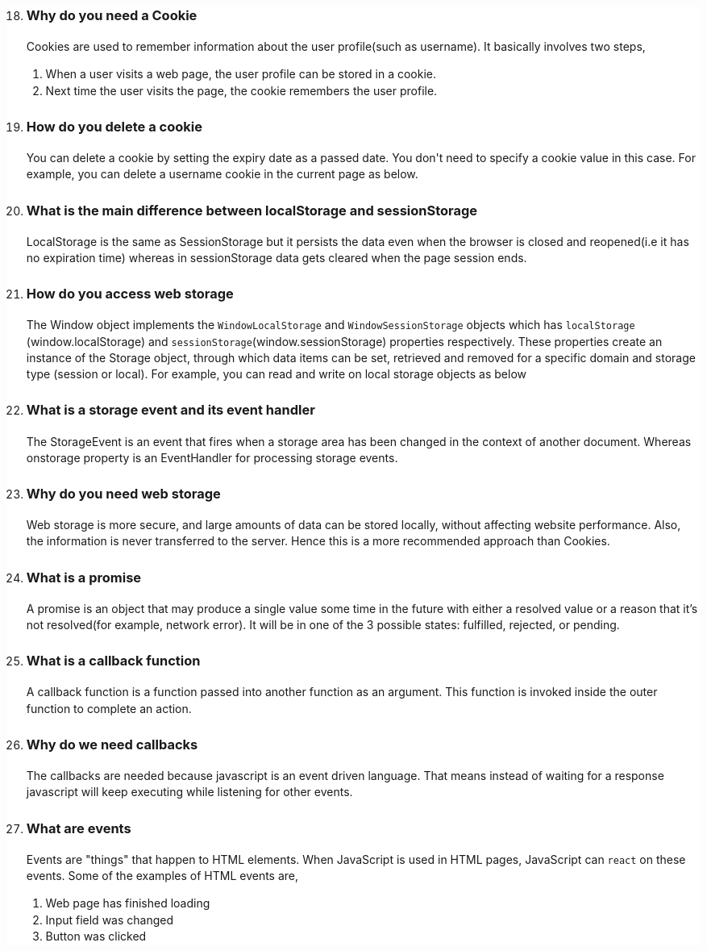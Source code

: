 18. ### Why do you need a Cookie

    Cookies are used to remember information about the user profile(such as username). It basically involves two steps,
    1. When a user visits a web page, the user profile can be stored in a cookie.
    2. Next time the user visits the page, the cookie remembers the user profile.

19. ### How do you delete a cookie

    You can delete a cookie by setting the expiry date as a passed date. You don't need to specify a cookie value in this case.
    For example, you can delete a username cookie in the current page as below.

20. ### What is the main difference between localStorage and sessionStorage

    LocalStorage is the same as SessionStorage but it persists the data even when the browser is closed and reopened(i.e it has no expiration time) whereas in sessionStorage data gets cleared when the page session ends.

21. ### How do you access web storage

    The Window object implements the `WindowLocalStorage` and `WindowSessionStorage` objects which has `localStorage`(window.localStorage) and `sessionStorage`(window.sessionStorage) properties respectively. These properties create an instance of the Storage object, through which data items can be set, retrieved and removed for a specific domain and storage type (session or local).
    For example, you can read and write on local storage objects as below

22. ### What is a storage event and its event handler

    The StorageEvent is an event that fires when a storage area has been changed in the context of another document. Whereas onstorage property is an EventHandler for processing storage events.

23. ### Why do you need web storage

    Web storage is more secure, and large amounts of data can be stored locally, without affecting website performance. Also, the information is never transferred to the server. Hence this is a more recommended approach than Cookies.

24. ### What is a promise

    A promise is an object that may produce a single value some time in the future with either a resolved value or a reason that it’s not resolved(for example, network error). It will be in one of the 3 possible states: fulfilled, rejected, or pending.

25. ### What is a callback function

    A callback function is a function passed into another function as an argument. This function is invoked inside the outer function to complete an action.

26. ### Why do we need callbacks

    The callbacks are needed because javascript is an event driven language. That means instead of waiting for a response javascript will keep executing while listening for other events.

27. ### What are events

     Events are "things" that happen to HTML elements. When JavaScript is used in HTML pages, JavaScript can `react` on these events. Some of the examples of HTML events are,

     1. Web page has finished loading
     2. Input field was changed
     3. Button was clicked

